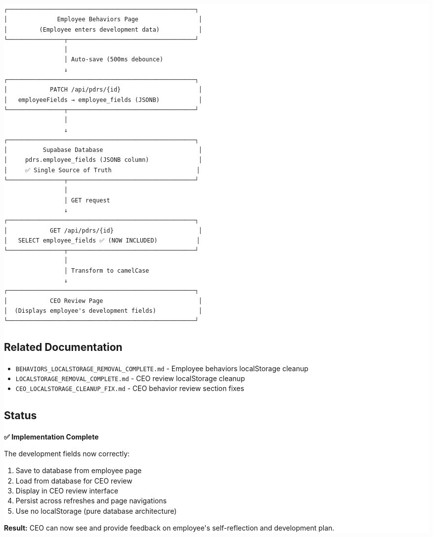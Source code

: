 ```
┌─────────────────────────────────────────────────────┐
│              Employee Behaviors Page                 │
│         (Employee enters development data)           │
└────────────────┬────────────────────────────────────┘
                 │
                 │ Auto-save (500ms debounce)
                 ↓
┌─────────────────────────────────────────────────────┐
│            PATCH /api/pdrs/{id}                      │
│   employeeFields → employee_fields (JSONB)           │
└────────────────┬────────────────────────────────────┘
                 │
                 ↓
┌─────────────────────────────────────────────────────┐
│          Supabase Database                           │
│     pdrs.employee_fields (JSONB column)              │
│     ✅ Single Source of Truth                        │
└────────────────┬────────────────────────────────────┘
                 │
                 │ GET request
                 ↓
┌─────────────────────────────────────────────────────┐
│            GET /api/pdrs/{id}                        │
│   SELECT employee_fields ✅ (NOW INCLUDED)           │
└────────────────┬────────────────────────────────────┘
                 │
                 │ Transform to camelCase
                 ↓
┌─────────────────────────────────────────────────────┐
│            CEO Review Page                           │
│  (Displays employee's development fields)            │
└─────────────────────────────────────────────────────┘
```

## Related Documentation

- `BEHAVIORS_LOCALSTORAGE_REMOVAL_COMPLETE.md` - Employee behaviors localStorage cleanup
- `LOCALSTORAGE_REMOVAL_COMPLETE.md` - CEO review localStorage cleanup
- `CEO_LOCALSTORAGE_CLEANUP_FIX.md` - CEO behavior review section fixes

## Status

**✅ Implementation Complete**

The development fields now correctly:
1. Save to database from employee page
2. Load from database for CEO review
3. Display in CEO review interface
4. Persist across refreshes and page navigations
5. Use no localStorage (pure database architecture)

**Result:** CEO can now see and provide feedback on employee's self-reflection and development plan.

